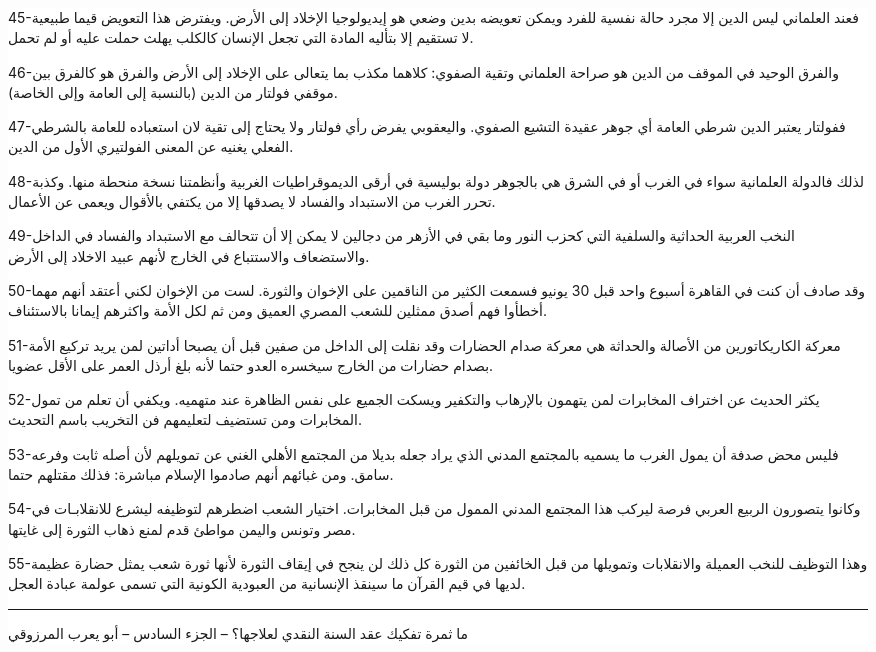 45-فعند العلماني ليس الدين إلا مجرد حالة نفسية للفرد ويمكن تعويضه بدين وضعي هو إيديولوجيا الإخلاد إلى الأرض. ويفترض هذا التعويض قيما طبيعية لا تستقيم إلا بتأليه المادة التي تجعل الإنسان كالكلب يهلث حملت عليه أو لم تحمل.

46-والفرق الوحيد في الموقف من الدين هو صراحة العلماني وتقية الصفوي: كلاهما مكذب بما يتعالى على الإخلاد إلى الأرض والفرق هو كالفرق بين موقفي فولتار من الدين (بالنسبة إلى العامة وإلى الخاصة).

47-ففولتار يعتبر الدين شرطي العامة أي جوهر عقيدة التشيع الصفوي. واليعقوبي يفرض رأي فولتار ولا يحتاج إلى تقية لان استعباده للعامة بالشرطي الفعلي يغنيه عن المعنى الفولتيري الأول من الدين.

48-لذلك فالدولة العلمانية سواء في الغرب أو في الشرق هي بالجوهر دولة بوليسية في أرقى الديموقراطيات الغربية وأنظمتنا نسخة منحطة منها. وكذبة تحرر الغرب من الاستبداد والفساد لا يصدقها إلا من يكتفي بالأقوال ويعمى عن الأعمال.

49-النخب العربية الحداثية والسلفية التي كحزب النور وما بقي في الأزهر من دجالين لا يمكن إلا أن تتحالف مع الاستبداد والفساد في الداخل والاستضعاف والاستتباع في الخارج لأنهم عبيد الاخلاد إلى الأرض.

50-وقد صادف أن كنت في القاهرة أسبوع واحد قبل 30 يونيو فسمعت الكثير من الناقمين على الإخوان والثورة. لست من الإخوان لكني أعتقد أنهم مهما أخطأوا فهم أصدق ممثلين للشعب المصري العميق ومن ثم لكل الأمة واكثرهم إيمانا بالاستئناف.

51-معركة الكاريكاتورين من الأصالة والحداثة هي معركة صدام الحضارات وقد نقلت إلى الداخل من صفين قبل أن يصبحا أداتين لمن يريد تركيع الأمة بصدام حضارات من الخارج سيخسره العدو حتما لأنه بلغ أرذل العمر على الأقل عضويا.

52-يكثر الحديث عن اختراف المخابرات لمن يتهمون بالإرهاب والتكفير ويسكت الجميع على نفس الظاهرة عند متهميه. ويكفي أن تعلم من تمول المخابرات ومن تستضيف لتعليمهم فن التخريب باسم التحديث.

53-فليس محض صدفة أن يمول الغرب ما يسميه بالمجتمع المدني الذي يراد جعله بديلا من المجتمع الأهلي الغني عن تمويلهم لأن أصله ثابت وفرعه سامق. ومن غبائهم أنهم صادموا الإسلام مباشرة: فذلك مقتلهم حتما.

54-وكانوا يتصورون الربيع العربي فرصة ليركب هذا المجتمع المدني الممول من قبل المخابرات. اختيار الشعب اضطرهم لتوظيفه ليشرع للانقلابـات في مصر وتونس واليمن مواطئ قدم لمنع ذهاب الثورة إلى غايتها.

55-وهذا التوظيف للنخب العميلة والانقلابات وتمويلها من قبل الخائفين من الثورة كل ذلك لن ينجح في إيقاف الثورة لأنها ثورة شعب يمثل حضارة عظيمة لديها في قيم القرآن ما سينقذ الإنسانية من العبودية الكونية التي تسمى عولمة عبادة العجل.

---

ما ثمرة تفكيك عقد السنة النقدي لعلاجها؟ – الجزء السادس – أبو يعرب المرزوقي

###